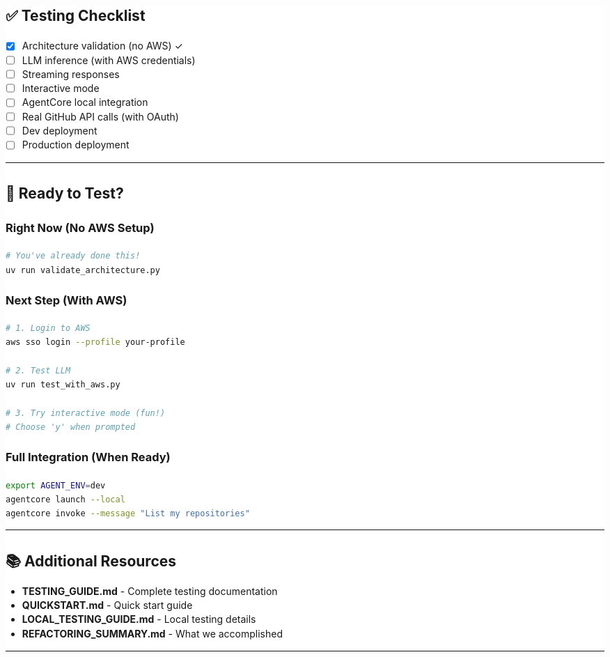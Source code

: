 
## ✅ Testing Checklist

- [x] Architecture validation (no AWS) ✓
- [ ] LLM inference (with AWS credentials)
- [ ] Streaming responses
- [ ] Interactive mode
- [ ] AgentCore local integration
- [ ] Real GitHub API calls (with OAuth)
- [ ] Dev deployment
- [ ] Production deployment

---

## 🚀 Ready to Test?

### Right Now (No AWS Setup)
```bash
# You've already done this!
uv run validate_architecture.py
```

### Next Step (With AWS)
```bash
# 1. Login to AWS
aws sso login --profile your-profile

# 2. Test LLM
uv run test_with_aws.py

# 3. Try interactive mode (fun!)
# Choose 'y' when prompted
```

### Full Integration (When Ready)
```bash
export AGENT_ENV=dev
agentcore launch --local
agentcore invoke --message "List my repositories"
```

---

## 📚 Additional Resources

- **TESTING_GUIDE.md** - Complete testing documentation
- **QUICKSTART.md** - Quick start guide
- **LOCAL_TESTING_GUIDE.md** - Local testing details
- **REFACTORING_SUMMARY.md** - What we accomplished

---
